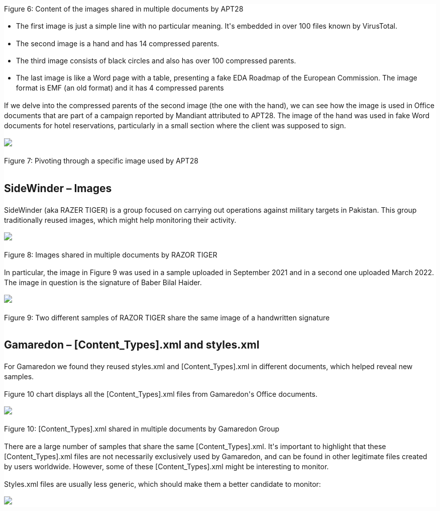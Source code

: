 Figure 6: Content of the images shared in multiple documents by APT28

- The first image is just a simple line with no particular meaning. It's embedded in over 100 files known by VirusTotal.
    
- The second image is a hand and has 14 compressed parents.
    
- The third image consists of black circles and also has over 100 compressed parents.
    
- The last image is like a Word page with a table, presenting a fake EDA Roadmap of the European Commission. The image format is EMF (an old format) and it has 4 compressed parents
    

If we delve into the compressed parents of the second image (the one with the hand), we can see how the image is used in Office documents that are part of a campaign reported by Mandiant attributed to APT28. The image of the hand was used in fake Word documents for hotel reservations, particularly in a small section where the client was supposed to sign.

![](https://lh7-us.googleusercontent.com/DcfFdBpuJACB3xyoYf2Vju9h33MJZcmjjJz7zPmZyuFJvKpbnqD3ObYIcHwjJtoPVjbfuGWziN0EElW0_2f-IzXYRqK7i8lBamguXLTHHU-l2BqbkK6niYELIBsERXINY55yQEdPA-_aqbUsmPoPkmyYBidqVfr0DEmfYXtulEUVOgpS2yWTXHnglF8R8A)

Figure 7: Pivoting through a specific image used by APT28

## SideWinder – Images

SideWinder (aka RAZER TIGER) is a group focused on carrying out operations against military targets in Pakistan. This group traditionally reused images, which might help monitoring their activity.

![](https://lh7-us.googleusercontent.com/CRkqUEk-iZIvbiR1w1oJ7hRyRRjgD0PyExRL98MpTHWbW2eWhpSsYLxObreZyrqCpsX0Z5fwb1Jq8Uc41ljdIaoqqjKAQs40OFaM53bzNQwmi3KqHtStkPqQFQYlG8Jf3ZQ1lobBbc2tcz6YdiAp83b8GyRioPV4kq821mD1Bv7X9i3w8cMKqpQ5WYx8Kw)

Figure 8: Images shared in multiple documents by RAZOR TIGER

In particular, the image in Figure 9 was used in a sample uploaded in September 2021 and in a second one uploaded March 2022. The image in question is the signature of Baber Bilal Haider.

![](https://lh7-us.googleusercontent.com/eZSDnI-aoZj4s9ScYTKBsixIUvsonqoaNjlh6r_CLYrIGkC6xkLhrDHlup2PcKt8def5SuBdfE3EAsH2iDTWgPNQ-WKPI2ej8KM75Ycor70o7i7QIee_IRfVn6OIbDtS8DhabcXoyL_RCCYagO99yoUJ8BgaVGRVVwaLEGQg8RhsT0yi10zYe_-awDfyBQ)

Figure 9: Two different samples of RAZOR TIGER share the same image of a handwritten signature

## Gamaredon – \[Content\_Types\].xml and styles.xml

For Gamaredon we found they reused styles.xml and \[Content\_Types\].xml in different documents, which helped reveal new samples.

Figure 10 chart displays all the \[Content\_Types\].xml files from Gamaredon's Office documents.

![](https://lh7-us.googleusercontent.com/walAH7apLtyJytKdM3s-zNTaGL0QuAP8q4Y2YN-uQCC1K0zTfhMlPRScq0WvgsQoAqULYUA5_kIgZi8sG9sxrks2i8rkM9IIq-Sf_5TIP_bPBRb3_MTXZVuucpGAoM6QEu1BD5soXk5Yd7pTvT80SbhM52AFILAEDTjNs4qJWyDVAfijGOM297m18dNwsg)

Figure 10: \[Content\_Types\].xml shared in multiple documents by Gamaredon Group

There are a large number of samples that share the same \[Content\_Types\].xml. It's important to highlight that these \[Content\_Types\].xml files are not necessarily exclusively used by Gamaredon, and can be found in other legitimate files created by users worldwide. However, some of these \[Content\_Types\].xml might be interesting to monitor.

Styles.xml files are usually less generic, which should make them a better candidate to monitor:

![](https://lh7-us.googleusercontent.com/Y5sasbBbb4dyH-Ocs-rpceryW4CSZNpeVc0ess9zmj_vT_5oxD-uvy3Zh-o8HMbjN7hxeSahpEnywIWgx66Ojd_0HdyECac_xpICX1u4NeXldPjPuUhuK-nhRrpBejFmiKUkdA0SQZuEYusIp_KP0L65saJ0l3F9_LGArqsJ8ucWt3kxzgp5Uzv9Kw0Q9g)
